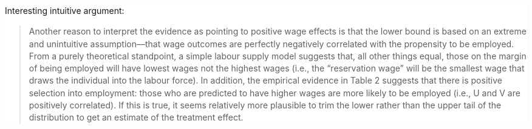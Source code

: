 Interesting intuitive argument:

>Another reason to interpret the evidence as pointing to positive wage effects is that the lower bound is based on an extreme and unintuitive assumption—that wage outcomes are perfectly negatively correlated with the propensity to be employed. From a purely theoretical standpoint, a simple labour supply model suggests that, all other things equal, those on the margin of being employed will have lowest wages not the highest wages (i.e., the “reservation wage” will be the smallest wage that draws the individual into the labour force). In addition, the empirical evidence in Table 2 suggests that there is positive selection into employment: those who are predicted to have higher wages are more likely to be employed (i.e., U and V are positively correlated). If this is true, it seems relatively more plausible to trim the lower rather than the upper tail of the distribution to get an estimate of the treatment effect.
